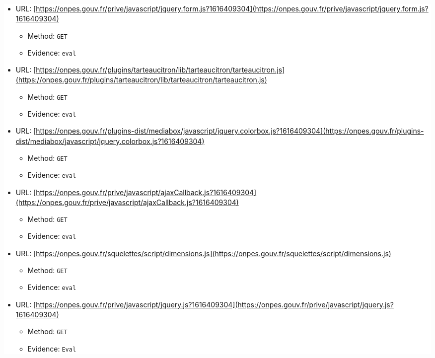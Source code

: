   
  
* URL: [https://onpes.gouv.fr/prive/javascript/jquery.form.js?1616409304](https://onpes.gouv.fr/prive/javascript/jquery.form.js?1616409304)
  
  
  * Method: `GET`
  
  
  * Evidence: `eval`
  
  
  
  
* URL: [https://onpes.gouv.fr/plugins/tarteaucitron/lib/tarteaucitron/tarteaucitron.js](https://onpes.gouv.fr/plugins/tarteaucitron/lib/tarteaucitron/tarteaucitron.js)
  
  
  * Method: `GET`
  
  
  * Evidence: `eval`
  
  
  
  
* URL: [https://onpes.gouv.fr/plugins-dist/mediabox/javascript/jquery.colorbox.js?1616409304](https://onpes.gouv.fr/plugins-dist/mediabox/javascript/jquery.colorbox.js?1616409304)
  
  
  * Method: `GET`
  
  
  * Evidence: `eval`
  
  
  
  
* URL: [https://onpes.gouv.fr/prive/javascript/ajaxCallback.js?1616409304](https://onpes.gouv.fr/prive/javascript/ajaxCallback.js?1616409304)
  
  
  * Method: `GET`
  
  
  * Evidence: `eval`
  
  
  
  
* URL: [https://onpes.gouv.fr/squelettes/script/dimensions.js](https://onpes.gouv.fr/squelettes/script/dimensions.js)
  
  
  * Method: `GET`
  
  
  * Evidence: `eval`
  
  
  
  
* URL: [https://onpes.gouv.fr/prive/javascript/jquery.js?1616409304](https://onpes.gouv.fr/prive/javascript/jquery.js?1616409304)
  
  
  * Method: `GET`
  
  
  * Evidence: `Eval`
  
  
  